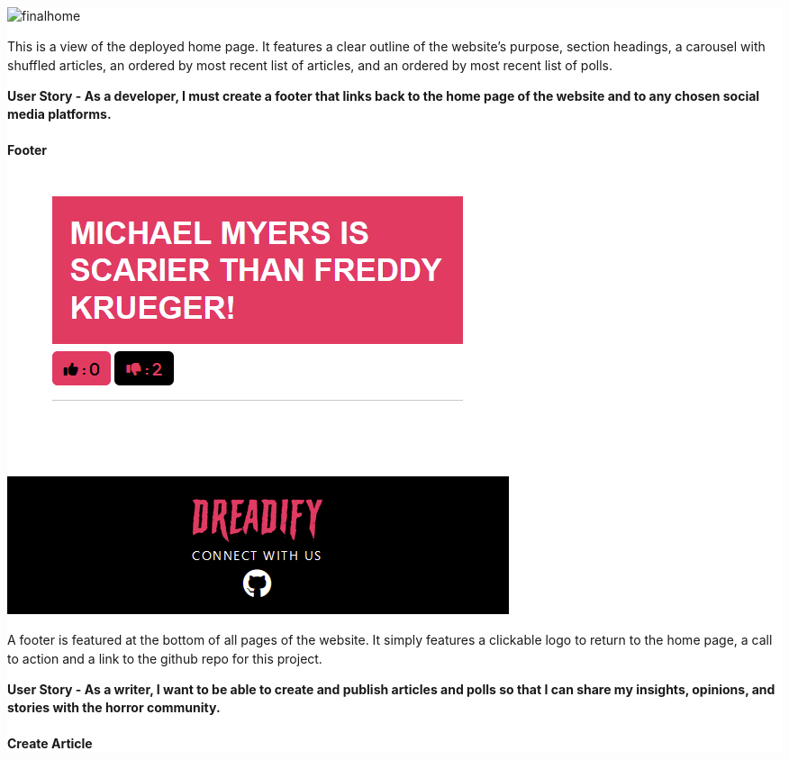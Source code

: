 ![finalhome](https://res.cloudinary.com/dortt45t8/image/upload/v1711324664/Screenshot_2024-03-24_232445_a6h5db.png)

This is a view of the deployed home page. It features a clear outline of the website’s purpose, section headings, a carousel with shuffled articles, an ordered by most recent list of articles, and an ordered by most recent list of polls.

**User Story - As a developer, I must create a footer that links back to the home page of the website and to any chosen social media platforms.**

#### Footer
![footer](assets/images/image.png)

A footer is featured at the bottom of all pages of the website. It simply features a clickable logo to return to the home page, a call to action and a link to the github repo for this project.

**User Story - As a writer, I want to be able to create and publish articles and polls so that I can share my insights, opinions, and stories with the horror community.**

#### Create Article
